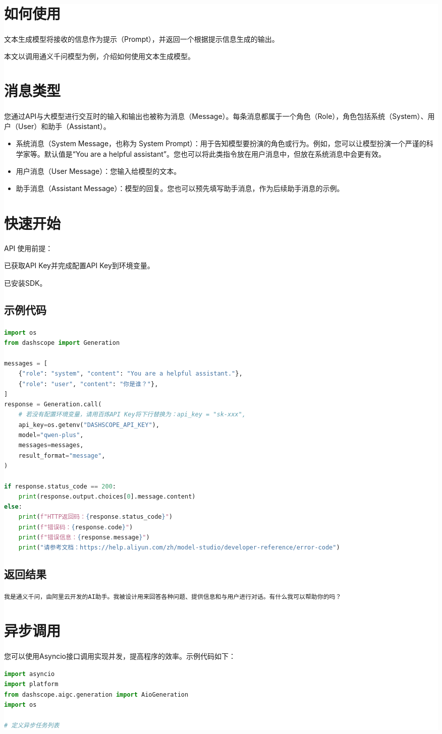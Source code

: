# 如何使用
文本生成模型将接收的信息作为提示（Prompt），并返回一个根据提示信息生成的输出。

本文以调用通义千问模型为例，介绍如何使用文本生成模型。

# 消息类型
您通过API与大模型进行交互时的输入和输出也被称为消息（Message）。每条消息都属于一个角色（Role），角色包括系统（System）、用户（User）和助手（Assistant）。

- 系统消息（System Message，也称为 System Prompt）：用于告知模型要扮演的角色或行为。例如，您可以让模型扮演一个严谨的科学家等。默认值是“You are a helpful assistant”。您也可以将此类指令放在用户消息中，但放在系统消息中会更有效。

- 用户消息（User Message）：您输入给模型的文本。

- 助手消息（Assistant Message）：模型的回复。您也可以预先填写助手消息，作为后续助手消息的示例。

# 快速开始
API 使用前提：

已获取API Key并完成配置API Key到环境变量。

已安装SDK。

## 示例代码
```python 
import os
from dashscope import Generation

messages = [
    {"role": "system", "content": "You are a helpful assistant."},
    {"role": "user", "content": "你是谁？"},
]
response = Generation.call(
    # 若没有配置环境变量，请用百炼API Key将下行替换为：api_key = "sk-xxx",
    api_key=os.getenv("DASHSCOPE_API_KEY"),
    model="qwen-plus",
    messages=messages,
    result_format="message",
)

if response.status_code == 200:
    print(response.output.choices[0].message.content)
else:
    print(f"HTTP返回码：{response.status_code}")
    print(f"错误码：{response.code}")
    print(f"错误信息：{response.message}")
    print("请参考文档：https://help.aliyun.com/zh/model-studio/developer-reference/error-code")
```
## 返回结果
``` 
我是通义千问，由阿里云开发的AI助手。我被设计用来回答各种问题、提供信息和与用户进行对话。有什么我可以帮助你的吗？
```
# 异步调用
您可以使用Asyncio接口调用实现并发，提高程序的效率。示例代码如下：
``` python
import asyncio
import platform
from dashscope.aigc.generation import AioGeneration
import os

# 定义异步任务列表
```